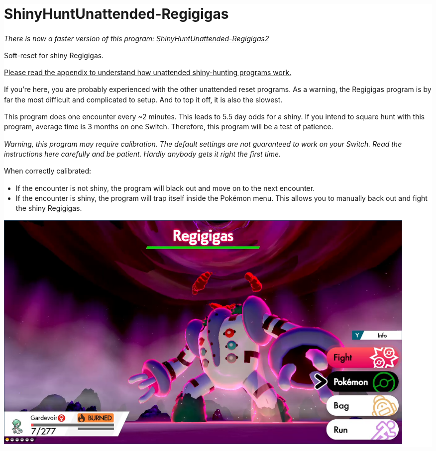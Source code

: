 # ShinyHuntUnattended-Regigigas

*There is now a faster version of this program: [ShinyHuntUnattended-Regigigas2](ShinyHuntUnattended-Regigigas2.md)*

Soft-reset for shiny Regigigas. 

[Please read the appendix to understand how unattended shiny-hunting programs work.](../Appendix/UnattendedShinyHuntingPrograms.md)

If you’re here, you are probably experienced with the other unattended reset programs. As a warning, the Regigigas program is by far the most difficult and complicated to setup. And to top it off, it is also the slowest.

This program does one encounter every ~2 minutes. This leads to 5.5 day odds for a shiny. If you intend to square hunt with this program, average time is 3 months on one Switch. Therefore, this program will be a test of patience.

*Warning, this program may require calibration. The default settings are not guaranteed to work on your Switch. Read the instructions here carefully and be patient. Hardly anybody gets it right the first time.*

When correctly calibrated:
- If the encounter is not shiny, the program will black out and move on to the next encounter.
- If the encounter is shiny, the program will trap itself inside the Pokémon menu. This allows you to manually back out and fight the shiny Regigigas.

<img src="images/ShinyHuntUnattended-Regigigas.png" width="800">
